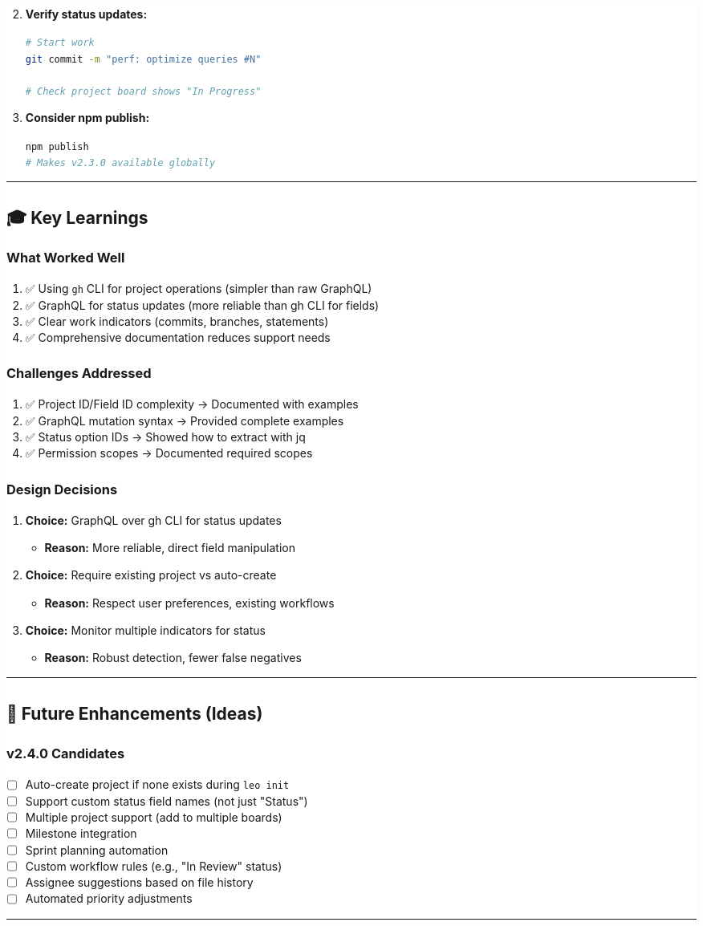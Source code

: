2. **Verify status updates:**

   ```bash
   # Start work
   git commit -m "perf: optimize queries #N"

   # Check project board shows "In Progress"
   ```

3. **Consider npm publish:**
   ```bash
   npm publish
   # Makes v2.3.0 available globally
   ```

---

## 🎓 Key Learnings

### What Worked Well

1. ✅ Using `gh` CLI for project operations (simpler than raw GraphQL)
2. ✅ GraphQL for status updates (more reliable than gh CLI for fields)
3. ✅ Clear work indicators (commits, branches, statements)
4. ✅ Comprehensive documentation reduces support needs

### Challenges Addressed

1. ✅ Project ID/Field ID complexity → Documented with examples
2. ✅ GraphQL mutation syntax → Provided complete examples
3. ✅ Status option IDs → Showed how to extract with jq
4. ✅ Permission scopes → Documented required scopes

### Design Decisions

1. **Choice:** GraphQL over gh CLI for status updates

   - **Reason:** More reliable, direct field manipulation

2. **Choice:** Require existing project vs auto-create

   - **Reason:** Respect user preferences, existing workflows

3. **Choice:** Monitor multiple indicators for status
   - **Reason:** Robust detection, fewer false negatives

---

## 🔮 Future Enhancements (Ideas)

### v2.4.0 Candidates

- [ ] Auto-create project if none exists during `leo init`
- [ ] Support custom status field names (not just "Status")
- [ ] Multiple project support (add to multiple boards)
- [ ] Milestone integration
- [ ] Sprint planning automation
- [ ] Custom workflow rules (e.g., "In Review" status)
- [ ] Assignee suggestions based on file history
- [ ] Automated priority adjustments

---